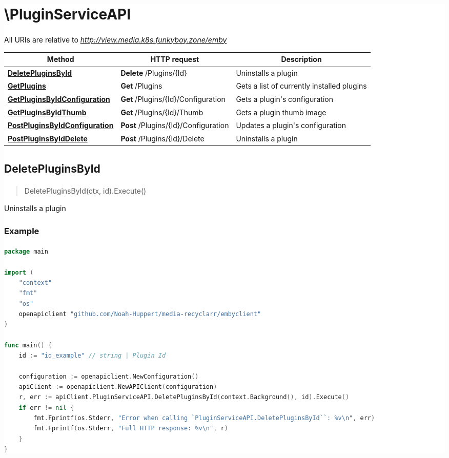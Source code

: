 # \PluginServiceAPI

All URIs are relative to *http://view.media.k8s.funkyboy.zone/emby*

Method | HTTP request | Description
------------- | ------------- | -------------
[**DeletePluginsById**](PluginServiceAPI.md#DeletePluginsById) | **Delete** /Plugins/{Id} | Uninstalls a plugin
[**GetPlugins**](PluginServiceAPI.md#GetPlugins) | **Get** /Plugins | Gets a list of currently installed plugins
[**GetPluginsByIdConfiguration**](PluginServiceAPI.md#GetPluginsByIdConfiguration) | **Get** /Plugins/{Id}/Configuration | Gets a plugin&#39;s configuration
[**GetPluginsByIdThumb**](PluginServiceAPI.md#GetPluginsByIdThumb) | **Get** /Plugins/{Id}/Thumb | Gets a plugin thumb image
[**PostPluginsByIdConfiguration**](PluginServiceAPI.md#PostPluginsByIdConfiguration) | **Post** /Plugins/{Id}/Configuration | Updates a plugin&#39;s configuration
[**PostPluginsByIdDelete**](PluginServiceAPI.md#PostPluginsByIdDelete) | **Post** /Plugins/{Id}/Delete | Uninstalls a plugin



## DeletePluginsById

> DeletePluginsById(ctx, id).Execute()

Uninstalls a plugin



### Example

```go
package main

import (
	"context"
	"fmt"
	"os"
	openapiclient "github.com/Noah-Huppert/media-recyclarr/embyclient"
)

func main() {
	id := "id_example" // string | Plugin Id

	configuration := openapiclient.NewConfiguration()
	apiClient := openapiclient.NewAPIClient(configuration)
	r, err := apiClient.PluginServiceAPI.DeletePluginsById(context.Background(), id).Execute()
	if err != nil {
		fmt.Fprintf(os.Stderr, "Error when calling `PluginServiceAPI.DeletePluginsById``: %v\n", err)
		fmt.Fprintf(os.Stderr, "Full HTTP response: %v\n", r)
	}
}
```
